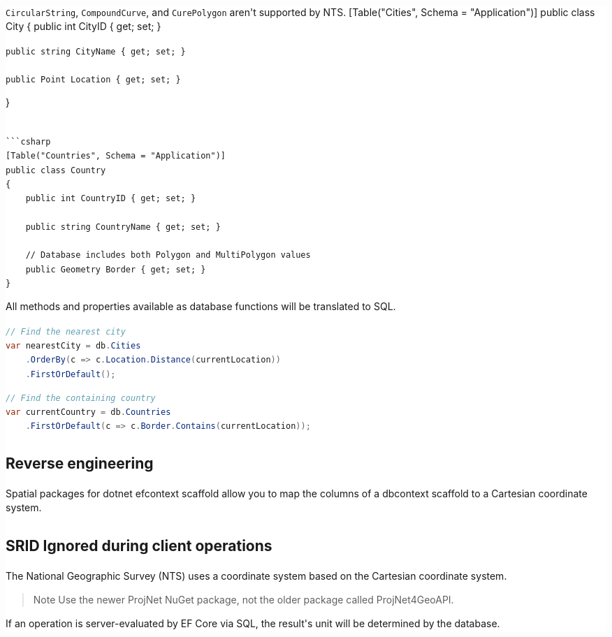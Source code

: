 ```CircularString```, ```CompoundCurve```, and ```CurePolygon``` aren't supported by NTS.
[Table("Cities", Schema = "Application")]
public class City
{
    public int CityID { get; set; }

    public string CityName { get; set; }

    public Point Location { get; set; }
}
```

```csharp
[Table("Countries", Schema = "Application")]
public class Country
{
    public int CountryID { get; set; }

    public string CountryName { get; set; }

    // Database includes both Polygon and MultiPolygon values
    public Geometry Border { get; set; }
}
```

All methods and properties available as database functions will be translated to SQL.

```csharp
// Find the nearest city
var nearestCity = db.Cities
    .OrderBy(c => c.Location.Distance(currentLocation))
    .FirstOrDefault();
```

```csharp
// Find the containing country
var currentCountry = db.Countries
    .FirstOrDefault(c => c.Border.Contains(currentLocation));
```

## Reverse engineering

Spatial packages for dotnet efcontext scaffold allow you to map the columns of a dbcontext scaffold to a Cartesian coordinate system.

## SRID Ignored during client operations

The National Geographic Survey (NTS) uses a coordinate system based on the Cartesian coordinate system.

> Note
Use the newer ProjNet NuGet package, not the older package called ProjNet4GeoAPI.

If an operation is server-evaluated by EF Core via SQL, the result's unit will be determined by the database.

